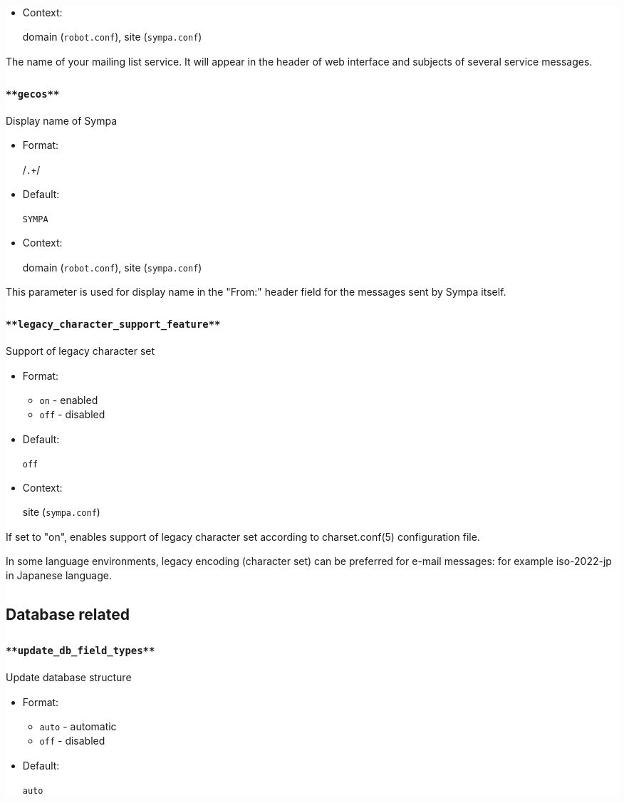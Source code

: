 - Context:

    domain (`robot.conf`), site (`sympa.conf`)

The name of your mailing list service. It will appear in the header of web interface and subjects of several service messages.

### `**gecos**`

Display name of Sympa

- Format:

    /`.+`/

- Default:

    `SYMPA`

- Context:

    domain (`robot.conf`), site (`sympa.conf`)

This parameter is used for display name in the "From:" header field for the messages sent by Sympa itself.

### `**legacy_character_support_feature**`

Support of legacy character set

- Format:
    - `on` - enabled
    - `off` - disabled
- Default:

    `off`

- Context:

    site (`sympa.conf`)

If set to "on", enables support of legacy character set according to charset.conf(5) configuration file.

In some language environments, legacy encoding (character set) can be preferred for e-mail messages: for example iso-2022-jp in Japanese language.

## Database related

### `**update_db_field_types**`

Update database structure

- Format:
    - `auto` - automatic
    - `off` - disabled
- Default:

    `auto`
